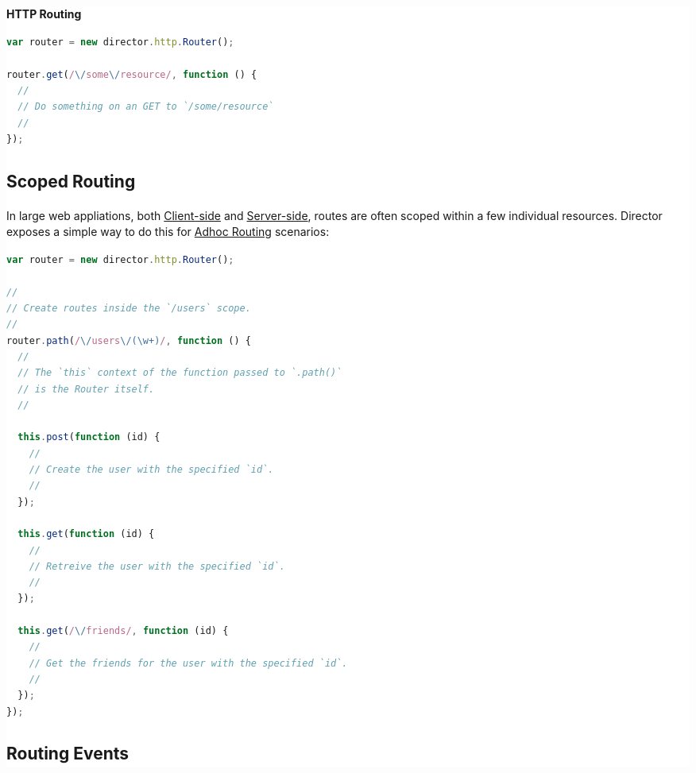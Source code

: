 **HTTP Routing**

```js
var router = new director.http.Router();

router.get(/\/some\/resource/, function () {
  //
  // Do something on an GET to `/some/resource`
  //
});
```

## Scoped Routing

In large web appliations, both [Client-side](#client-side) and
[Server-side](#http-routing), routes are often scoped within a few individual
resources. Director exposes a simple way to do this for [Adhoc
Routing](#adhoc-routing) scenarios:

```js
var router = new director.http.Router();

//
// Create routes inside the `/users` scope.
//
router.path(/\/users\/(\w+)/, function () {
  //
  // The `this` context of the function passed to `.path()`
  // is the Router itself.
  //

  this.post(function (id) {
    //
    // Create the user with the specified `id`.
    //
  });

  this.get(function (id) {
    //
    // Retreive the user with the specified `id`.
    //
  });

  this.get(/\/friends/, function (id) {
    //
    // Get the friends for the user with the specified `id`.
    //
  });
});
```

## Routing Events
